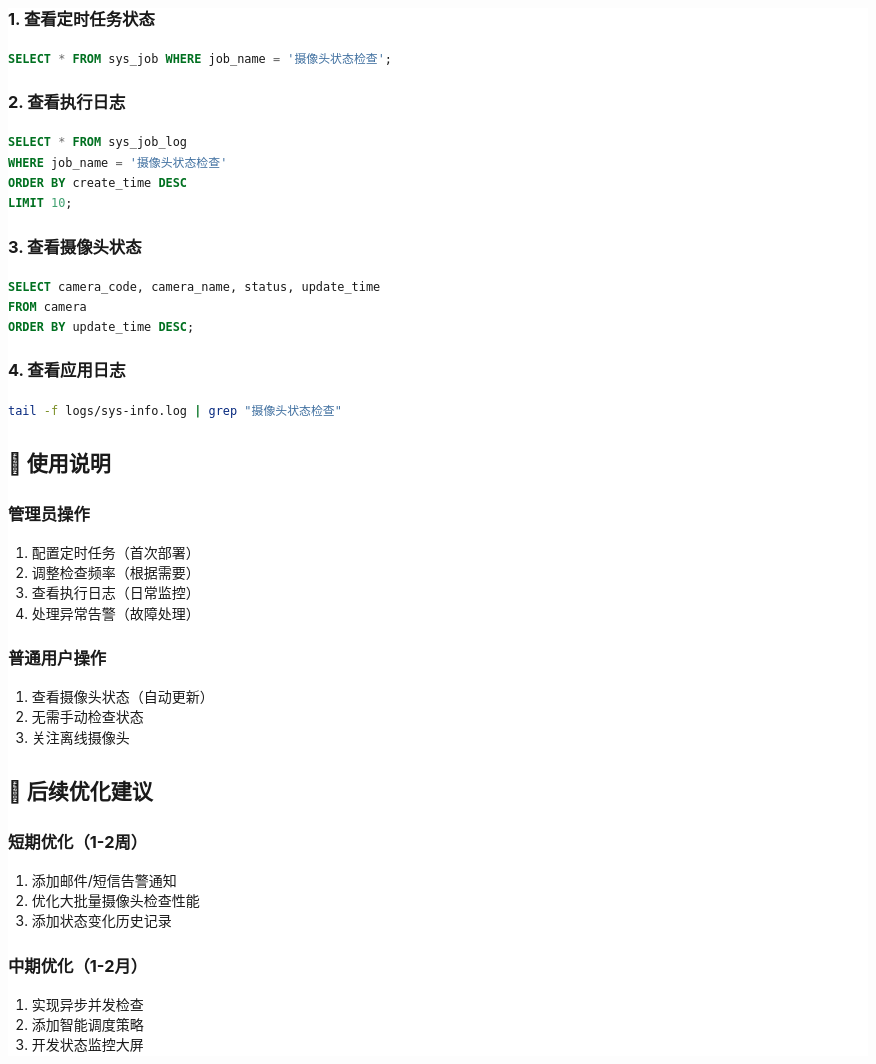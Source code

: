 ### 1. 查看定时任务状态
```sql
SELECT * FROM sys_job WHERE job_name = '摄像头状态检查';
```

### 2. 查看执行日志
```sql
SELECT * FROM sys_job_log 
WHERE job_name = '摄像头状态检查' 
ORDER BY create_time DESC 
LIMIT 10;
```

### 3. 查看摄像头状态
```sql
SELECT camera_code, camera_name, status, update_time 
FROM camera 
ORDER BY update_time DESC;
```

### 4. 查看应用日志
```bash
tail -f logs/sys-info.log | grep "摄像头状态检查"
```

## 📝 使用说明

### 管理员操作
1. 配置定时任务（首次部署）
2. 调整检查频率（根据需要）
3. 查看执行日志（日常监控）
4. 处理异常告警（故障处理）

### 普通用户操作
1. 查看摄像头状态（自动更新）
2. 无需手动检查状态
3. 关注离线摄像头

## 🎯 后续优化建议

### 短期优化（1-2周）
1. 添加邮件/短信告警通知
2. 优化大批量摄像头检查性能
3. 添加状态变化历史记录

### 中期优化（1-2月）
1. 实现异步并发检查
2. 添加智能调度策略
3. 开发状态监控大屏
